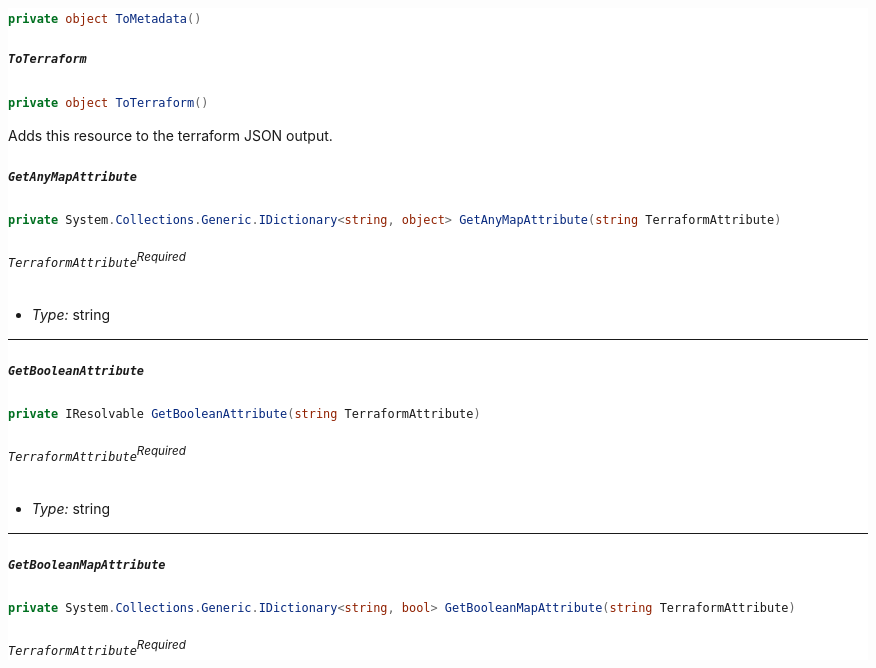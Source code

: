 ```csharp
private object ToMetadata()
```

##### `ToTerraform` <a name="ToTerraform" id="@cdktf/provider-snowflake.databaseRole.DatabaseRole.toTerraform"></a>

```csharp
private object ToTerraform()
```

Adds this resource to the terraform JSON output.

##### `GetAnyMapAttribute` <a name="GetAnyMapAttribute" id="@cdktf/provider-snowflake.databaseRole.DatabaseRole.getAnyMapAttribute"></a>

```csharp
private System.Collections.Generic.IDictionary<string, object> GetAnyMapAttribute(string TerraformAttribute)
```

###### `TerraformAttribute`<sup>Required</sup> <a name="TerraformAttribute" id="@cdktf/provider-snowflake.databaseRole.DatabaseRole.getAnyMapAttribute.parameter.terraformAttribute"></a>

- *Type:* string

---

##### `GetBooleanAttribute` <a name="GetBooleanAttribute" id="@cdktf/provider-snowflake.databaseRole.DatabaseRole.getBooleanAttribute"></a>

```csharp
private IResolvable GetBooleanAttribute(string TerraformAttribute)
```

###### `TerraformAttribute`<sup>Required</sup> <a name="TerraformAttribute" id="@cdktf/provider-snowflake.databaseRole.DatabaseRole.getBooleanAttribute.parameter.terraformAttribute"></a>

- *Type:* string

---

##### `GetBooleanMapAttribute` <a name="GetBooleanMapAttribute" id="@cdktf/provider-snowflake.databaseRole.DatabaseRole.getBooleanMapAttribute"></a>

```csharp
private System.Collections.Generic.IDictionary<string, bool> GetBooleanMapAttribute(string TerraformAttribute)
```

###### `TerraformAttribute`<sup>Required</sup> <a name="TerraformAttribute" id="@cdktf/provider-snowflake.databaseRole.DatabaseRole.getBooleanMapAttribute.parameter.terraformAttribute"></a>
